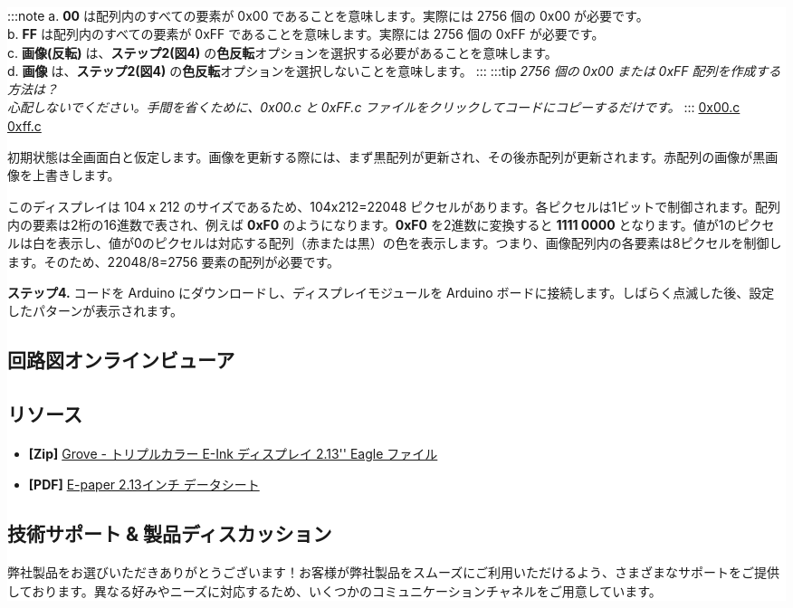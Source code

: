 :::note
        a. **00** は配列内のすべての要素が 0x00 であることを意味します。実際には 2756 個の 0x00 が必要です。  
        b. **FF** は配列内のすべての要素が 0xFF であることを意味します。実際には 2756 個の 0xFF が必要です。  
        c. **画像(反転)** は、**ステップ2(図4)** の**色反転**オプションを選択する必要があることを意味します。  
        d. **画像** は、**ステップ2(図4)** の**色反転**オプションを選択しないことを意味します。
:::
:::tip
        *2756 個の 0x00 または 0xFF 配列を作成する方法は？*  
        *心配しないでください。手間を省くために、0x00.c と 0xFF.c ファイルをクリックしてコードにコピーするだけです。*
:::
[0x00.c](https://files.seeedstudio.com/wiki/Grove-Triple_Color_E-Ink_Display_2.13/res/00.c)  
[0xff.c](https://files.seeedstudio.com/wiki/Grove-Triple_Color_E-Ink_Display_2.13/res/ff.c)

初期状態は全画面白と仮定します。画像を更新する際には、まず黒配列が更新され、その後赤配列が更新されます。赤配列の画像が黒画像を上書きします。

このディスプレイは 104 x 212 のサイズであるため、104x212=22048 ピクセルがあります。各ピクセルは1ビットで制御されます。配列内の要素は2桁の16進数で表され、例えば **0xF0** のようになります。**0xF0** を2進数に変換すると **1111 0000** となります。値が1のピクセルは白を表示し、値が0のピクセルは対応する配列（赤または黒）の色を表示します。つまり、画像配列内の各要素は8ピクセルを制御します。そのため、22048/8=2756 要素の配列が必要です。

**ステップ4.** コードを Arduino にダウンロードし、ディスプレイモジュールを Arduino ボードに接続します。しばらく点滅した後、設定したパターンが表示されます。

## 回路図オンラインビューア

<div className="altium-ecad-viewer" data-project-src="https://files.seeedstudio.com/wiki/Grove-Triple_Color_E-Ink_Display_2.13/res/Triple_Color_E-Ink_Display_2_13.zip" style={{borderRadius: '0px 0px 4px 4px', height: 500, borderStyle: 'solid', borderWidth: 1, borderColor: 'rgb(241, 241, 241)', overflow: 'hidden', maxWidth: 1280, maxHeight: 700, boxSizing: 'border-box'}}>
</div>

## リソース

- **[Zip]** [Grove - トリプルカラー E-Ink ディスプレイ 2.13'' Eagle ファイル](https://files.seeedstudio.com/wiki/Grove-Triple_Color_E-Ink_Display_2.13/res/Triple_Color_E-Ink_Display_2_13.zip)

- **[PDF]** [E-paper 2.13インチ データシート](https://files.seeedstudio.com/wiki/Grove-Triple_Color_E-Ink_Display_2.13/res/E-paper_2.13_inch.pdf)

## 技術サポート & 製品ディスカッション

弊社製品をお選びいただきありがとうございます！お客様が弊社製品をスムーズにご利用いただけるよう、さまざまなサポートをご提供しております。異なる好みやニーズに対応するため、いくつかのコミュニケーションチャネルをご用意しています。

<div class="button_tech_support_container">
<a href="https://forum.seeedstudio.com/" class="button_forum"></a> 
<a href="https://www.seeedstudio.com/contacts" class="button_email"></a>
</div>

<div class="button_tech_support_container">
<a href="https://discord.gg/eWkprNDMU7" class="button_discord"></a> 
<a href="https://github.com/Seeed-Studio/wiki-documents/discussions/69" class="button_discussion"></a>
</div>